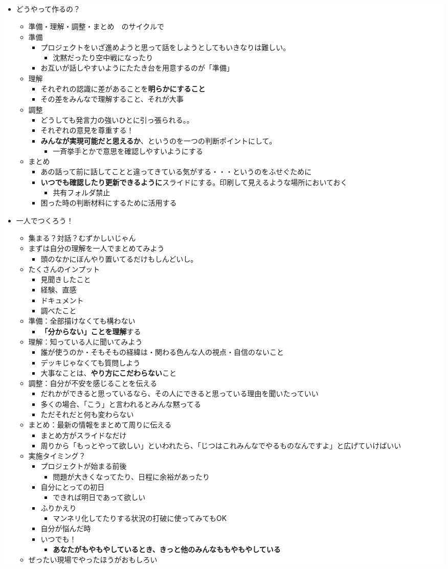 
- どうやって作るの？
    - 準備・理解・調整・まとめ　のサイクルで
    - 準備
        - プロジェクトをいざ進めようと思って話をしようとしてもいきなりは難しい。
            - 沈黙だったり空中戦になったり
        - お互いが話しやすいようにたたき台を用意するのが「準備」
    - 理解
        - それぞれの認識に差があることを<span class="deco" style="font-weight:bold;">明らかにすること</span>
        - その差をみんなで理解すること、それが大事
    - 調整
        - どうしても発言力の強いひとに引っ張られる。。
        - それぞれの意見を尊重する！
        - <span class="deco" style="font-weight:bold;">みんなが実現可能だと思えるか</span>、というのを一つの判断ポイントにして。
            - 一斉挙手とかで意思を確認しやすいようにする
    - まとめ
        - あの話って前に話してことと違ってきている気がする・・・というのをふせぐために
        - <span class="deco" style="font-weight:bold;">いつでも確認したり更新できるように</span>スライドにする。印刷して見えるような場所においておく
            - 共有フォルダ禁止
        - 困った時の判断材料にするために活用する


- 一人でつくろう！
    - 集まる？対話？むずかしいじゃん
    - まずは自分の理解を一人でまとめてみよう
        - 頭のなかにぼんやり置いてるだけもしんどいし。
    - たくさんのインプット
        - 見聞きしたこと
        - 経験、直感
        - ドキュメント
        - 調べたこと
    - 準備：全部描けなくても構わない
        - <span class="deco" style="font-weight:bold;">「分からない」ことを理解</span>する
    - 理解：知っている人に聞いてみよう
        - 誰が使うのか・そもそもの経緯は・関わる色んな人の視点・自信のないこと
        - デッキじゃなくても質問しよう
        - 大事なことは、<span class="deco" style="font-weight:bold;">やり方にこだわらない</span>こと
    - 調整：自分が不安を感じることを伝える
        - だれかができると思っているなら、その人にできると思っている理由を聞いたっていい
        - 多くの場合、「こう」と言われるとみんな黙ってる
        - ただそれだと何も変わらない
    - まとめ：最新の情報をまとめて周りに伝える
        - まとめ方がスライドなだけ
        - 周りから「もっとやって欲しい」といわれたら、「じつはこれみんなでやるものなんですよ」と広げていけばいい
    - 実施タイミング？
        - プロジェクトが始まる前後
            - 問題が大きくなってたり、日程に余裕があったり
        - 自分にとっての初日
            - できれば明日であって欲しい
        - ふりかえり
            - マンネリ化してたりする状況の打破に使ってみてもOK
        - 自分が悩んだ時
        - いつでも！
            - <span class="deco" style="font-weight:bold;">あなたがもやもやしているとき、きっと他のみんなももやもやしている</span>
    - ぜったい現場でやったほうがおもしろい
